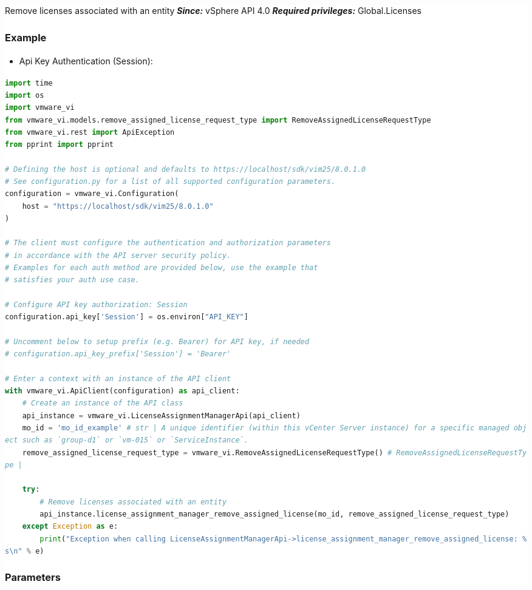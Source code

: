 Remove licenses associated with an entity  ***Since:*** vSphere API 4.0  ***Required privileges:*** Global.Licenses 

### Example

* Api Key Authentication (Session):
```python
import time
import os
import vmware_vi
from vmware_vi.models.remove_assigned_license_request_type import RemoveAssignedLicenseRequestType
from vmware_vi.rest import ApiException
from pprint import pprint

# Defining the host is optional and defaults to https://localhost/sdk/vim25/8.0.1.0
# See configuration.py for a list of all supported configuration parameters.
configuration = vmware_vi.Configuration(
    host = "https://localhost/sdk/vim25/8.0.1.0"
)

# The client must configure the authentication and authorization parameters
# in accordance with the API server security policy.
# Examples for each auth method are provided below, use the example that
# satisfies your auth use case.

# Configure API key authorization: Session
configuration.api_key['Session'] = os.environ["API_KEY"]

# Uncomment below to setup prefix (e.g. Bearer) for API key, if needed
# configuration.api_key_prefix['Session'] = 'Bearer'

# Enter a context with an instance of the API client
with vmware_vi.ApiClient(configuration) as api_client:
    # Create an instance of the API class
    api_instance = vmware_vi.LicenseAssignmentManagerApi(api_client)
    mo_id = 'mo_id_example' # str | A unique identifier (within this vCenter Server instance) for a specific managed object such as `group-d1` or `vm-015` or `ServiceInstance`.
    remove_assigned_license_request_type = vmware_vi.RemoveAssignedLicenseRequestType() # RemoveAssignedLicenseRequestType | 

    try:
        # Remove licenses associated with an entity 
        api_instance.license_assignment_manager_remove_assigned_license(mo_id, remove_assigned_license_request_type)
    except Exception as e:
        print("Exception when calling LicenseAssignmentManagerApi->license_assignment_manager_remove_assigned_license: %s\n" % e)
```



### Parameters
